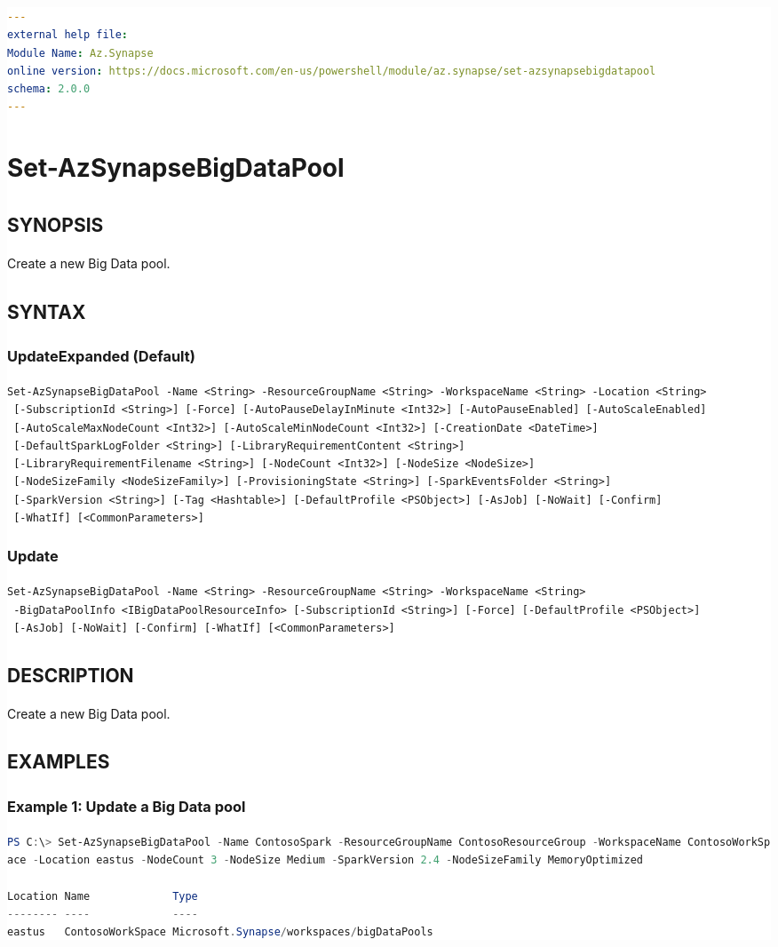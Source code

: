 ```yaml
---
external help file:
Module Name: Az.Synapse
online version: https://docs.microsoft.com/en-us/powershell/module/az.synapse/set-azsynapsebigdatapool
schema: 2.0.0
---
```


# Set-AzSynapseBigDataPool

## SYNOPSIS
Create a new Big Data pool.

## SYNTAX

### UpdateExpanded (Default)
```
Set-AzSynapseBigDataPool -Name <String> -ResourceGroupName <String> -WorkspaceName <String> -Location <String>
 [-SubscriptionId <String>] [-Force] [-AutoPauseDelayInMinute <Int32>] [-AutoPauseEnabled] [-AutoScaleEnabled]
 [-AutoScaleMaxNodeCount <Int32>] [-AutoScaleMinNodeCount <Int32>] [-CreationDate <DateTime>]
 [-DefaultSparkLogFolder <String>] [-LibraryRequirementContent <String>]
 [-LibraryRequirementFilename <String>] [-NodeCount <Int32>] [-NodeSize <NodeSize>]
 [-NodeSizeFamily <NodeSizeFamily>] [-ProvisioningState <String>] [-SparkEventsFolder <String>]
 [-SparkVersion <String>] [-Tag <Hashtable>] [-DefaultProfile <PSObject>] [-AsJob] [-NoWait] [-Confirm]
 [-WhatIf] [<CommonParameters>]
```

### Update
```
Set-AzSynapseBigDataPool -Name <String> -ResourceGroupName <String> -WorkspaceName <String>
 -BigDataPoolInfo <IBigDataPoolResourceInfo> [-SubscriptionId <String>] [-Force] [-DefaultProfile <PSObject>]
 [-AsJob] [-NoWait] [-Confirm] [-WhatIf] [<CommonParameters>]
```

## DESCRIPTION
Create a new Big Data pool.

## EXAMPLES

### Example 1: Update a Big Data pool
```powershell
PS C:\> Set-AzSynapseBigDataPool -Name ContosoSpark -ResourceGroupName ContosoResourceGroup -WorkspaceName ContosoWorkSpace -Location eastus -NodeCount 3 -NodeSize Medium -SparkVersion 2.4 -NodeSizeFamily MemoryOptimized

Location Name             Type
-------- ----             ----
eastus   ContosoWorkSpace Microsoft.Synapse/workspaces/bigDataPools
```
